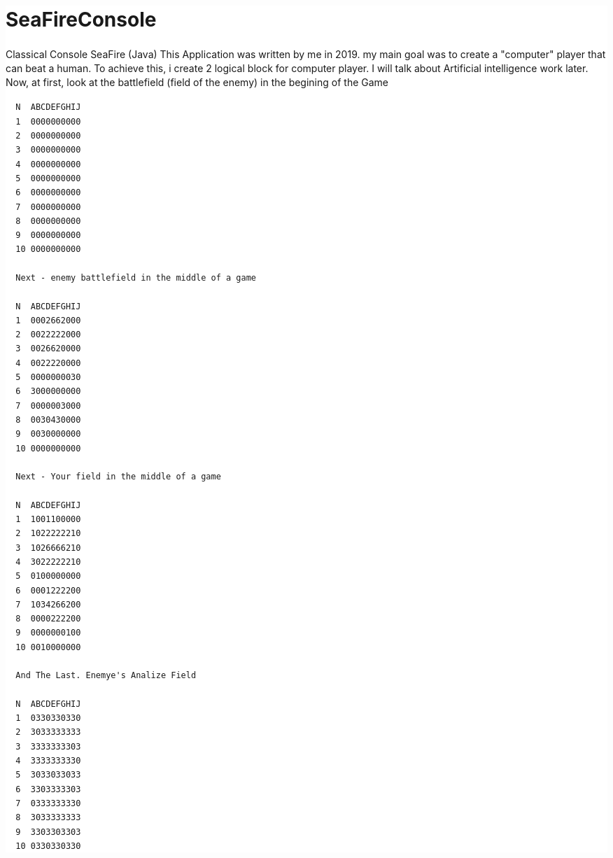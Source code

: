 # SeaFireConsole
Classical Console SeaFire (Java)
      This Application was written by me in 2019. my main goal was to create a "computer" player that can beat a human. To achieve this, i create 2 logical block for computer player. I will talk about Artificial intelligence work later. Now, at first, look at the battlefield (field of the enemy) in the begining of the Game
      
      N  ABCDEFGHIJ
      1  0000000000
      2  0000000000
      3  0000000000
      4  0000000000
      5  0000000000
      6  0000000000
      7  0000000000
      8  0000000000
      9  0000000000
      10 0000000000
      
      Next - enemy battlefield in the middle of a game
      
      N  ABCDEFGHIJ
      1  0002662000
      2  0022222000
      3  0026620000
      4  0022220000
      5  0000000030
      6  3000000000
      7  0000003000
      8  0030430000
      9  0030000000         
      10 0000000000
      
      Next - Your field in the middle of a game
      
      N  ABCDEFGHIJ
      1  1001100000
      2  1022222210
      3  1026666210
      4  3022222210
      5  0100000000
      6  0001222200
      7  1034266200
      8  0000222200
      9  0000000100
      10 0010000000
      
      And The Last. Enemye's Analize Field
      
      N  ABCDEFGHIJ
      1  0330330330
      2  3033333333
      3  3333333303
      4  3333333330
      5  3033033033
      6  3303333303
      7  0333333330
      8  3033333333
      9  3303303303
      10 0330330330
      